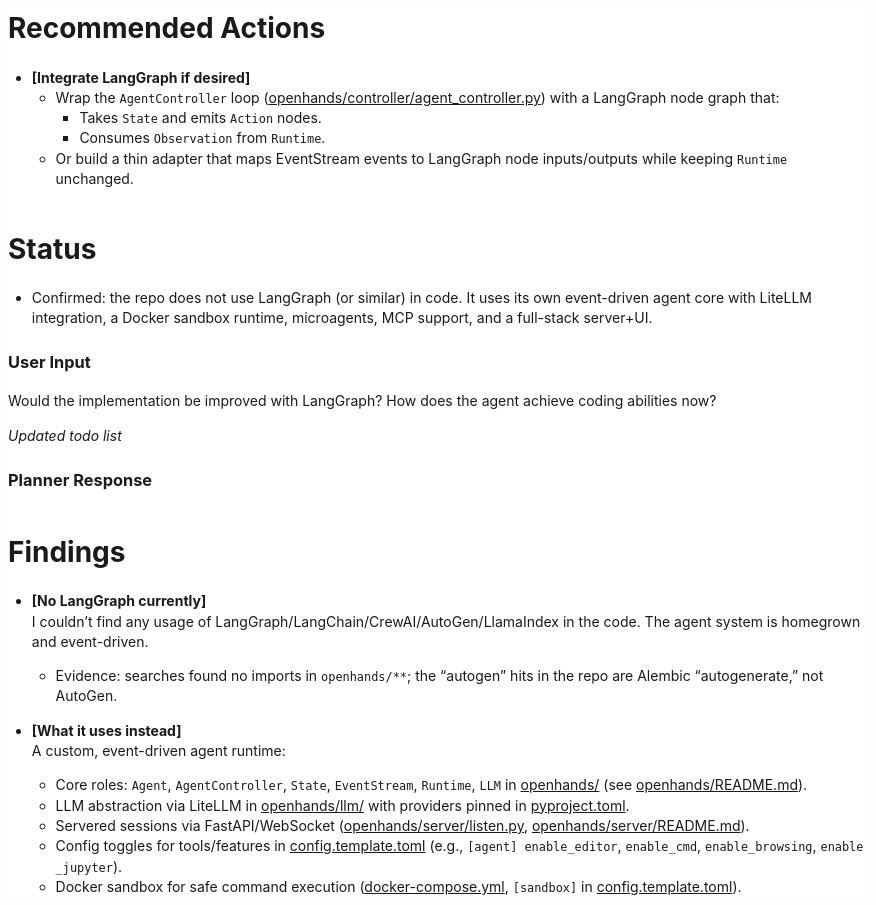 # Recommended Actions

- **[Integrate LangGraph if desired]**
  - Wrap the `AgentController` loop ([openhands/controller/agent_controller.py](cci:7://file:///Users/hren/Downloads/OpenHands/openhands/controller/agent_controller.py:0:0-0:0)) with a LangGraph node graph that:
    - Takes `State` and emits `Action` nodes.
    - Consumes `Observation` from `Runtime`.
  - Or build a thin adapter that maps EventStream events to LangGraph node inputs/outputs while keeping `Runtime` unchanged.

# Status

- Confirmed: the repo does not use LangGraph (or similar) in code. It uses its own event-driven agent core with LiteLLM integration, a Docker sandbox runtime, microagents, MCP support, and a full-stack server+UI.

### User Input

Would the implementation be improved with LangGraph? How does the agent achieve coding abilities now?

*Updated todo list*

### Planner Response

# Findings

- **[No LangGraph currently]**  
  I couldn’t find any usage of LangGraph/LangChain/CrewAI/AutoGen/LlamaIndex in the code. The agent system is homegrown and event-driven.
  - Evidence: searches found no imports in `openhands/**`; the “autogen” hits in the repo are Alembic “autogenerate,” not AutoGen.

- **[What it uses instead]**  
  A custom, event-driven agent runtime:
  - Core roles: `Agent`, `AgentController`, `State`, `EventStream`, `Runtime`, `LLM` in [openhands/](cci:7://file:///Users/hren/Downloads/OpenHands/openhands:0:0-0:0) (see [openhands/README.md](cci:7://file:///Users/hren/Downloads/OpenHands/openhands/README.md:0:0-0:0)).
  - LLM abstraction via LiteLLM in [openhands/llm/](cci:7://file:///Users/hren/Downloads/OpenHands/openhands/llm:0:0-0:0) with providers pinned in [pyproject.toml](cci:7://file:///Users/hren/Downloads/OpenHands/pyproject.toml:0:0-0:0).
  - Servered sessions via FastAPI/WebSocket ([openhands/server/listen.py](cci:7://file:///Users/hren/Downloads/OpenHands/openhands/server/listen.py:0:0-0:0), [openhands/server/README.md](cci:7://file:///Users/hren/Downloads/OpenHands/openhands/server/README.md:0:0-0:0)).
  - Config toggles for tools/features in [config.template.toml](cci:7://file:///Users/hren/Downloads/OpenHands/config.template.toml:0:0-0:0) (e.g., `[agent] enable_editor`, `enable_cmd`, `enable_browsing`, `enable_jupyter`).
  - Docker sandbox for safe command execution ([docker-compose.yml](cci:7://file:///Users/hren/Downloads/OpenHands/docker-compose.yml:0:0-0:0), `[sandbox]` in [config.template.toml](cci:7://file:///Users/hren/Downloads/OpenHands/config.template.toml:0:0-0:0)).
